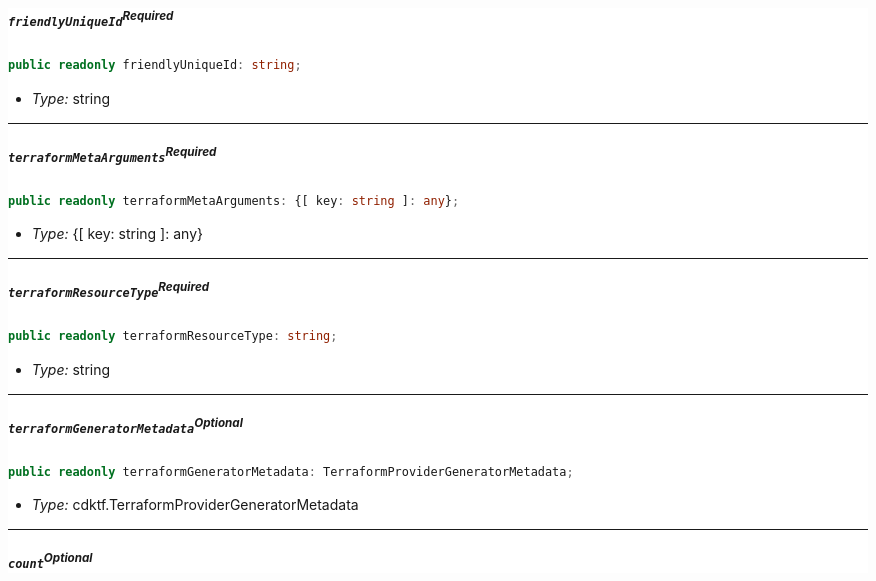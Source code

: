 ##### `friendlyUniqueId`<sup>Required</sup> <a name="friendlyUniqueId" id="rhizo-co-terraform-provider-oci.dataOciNetworkFirewallNetworkFirewallPolicyTunnelInspectionRules.DataOciNetworkFirewallNetworkFirewallPolicyTunnelInspectionRules.property.friendlyUniqueId"></a>

```typescript
public readonly friendlyUniqueId: string;
```

- *Type:* string

---

##### `terraformMetaArguments`<sup>Required</sup> <a name="terraformMetaArguments" id="rhizo-co-terraform-provider-oci.dataOciNetworkFirewallNetworkFirewallPolicyTunnelInspectionRules.DataOciNetworkFirewallNetworkFirewallPolicyTunnelInspectionRules.property.terraformMetaArguments"></a>

```typescript
public readonly terraformMetaArguments: {[ key: string ]: any};
```

- *Type:* {[ key: string ]: any}

---

##### `terraformResourceType`<sup>Required</sup> <a name="terraformResourceType" id="rhizo-co-terraform-provider-oci.dataOciNetworkFirewallNetworkFirewallPolicyTunnelInspectionRules.DataOciNetworkFirewallNetworkFirewallPolicyTunnelInspectionRules.property.terraformResourceType"></a>

```typescript
public readonly terraformResourceType: string;
```

- *Type:* string

---

##### `terraformGeneratorMetadata`<sup>Optional</sup> <a name="terraformGeneratorMetadata" id="rhizo-co-terraform-provider-oci.dataOciNetworkFirewallNetworkFirewallPolicyTunnelInspectionRules.DataOciNetworkFirewallNetworkFirewallPolicyTunnelInspectionRules.property.terraformGeneratorMetadata"></a>

```typescript
public readonly terraformGeneratorMetadata: TerraformProviderGeneratorMetadata;
```

- *Type:* cdktf.TerraformProviderGeneratorMetadata

---

##### `count`<sup>Optional</sup> <a name="count" id="rhizo-co-terraform-provider-oci.dataOciNetworkFirewallNetworkFirewallPolicyTunnelInspectionRules.DataOciNetworkFirewallNetworkFirewallPolicyTunnelInspectionRules.property.count"></a>
